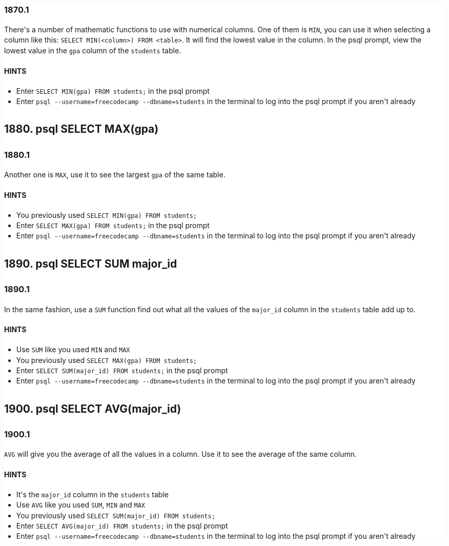 ### 1870.1

There's a number of mathematic functions to use with numerical columns. One of them is `MIN`, you can use it when selecting a column like this: `SELECT MIN(<column>) FROM <table>`. It will find the lowest value in the column. In the psql prompt, view the lowest value in the `gpa` column of the `students` table.

#### HINTS

- Enter `SELECT MIN(gpa) FROM students;` in the psql prompt
- Enter `psql --username=freecodecamp --dbname=students` in the terminal to log into the psql prompt if you aren't already

## 1880. psql SELECT MAX(gpa)

### 1880.1

Another one is `MAX`, use it to see the largest `gpa` of the same table.

#### HINTS

- You previously used `SELECT MIN(gpa) FROM students;`
- Enter `SELECT MAX(gpa) FROM students;` in the psql prompt
- Enter `psql --username=freecodecamp --dbname=students` in the terminal to log into the psql prompt if you aren't already

## 1890. psql SELECT SUM major_id

### 1890.1

In the same fashion, use a `SUM` function find out what all the values of the `major_id` column in the `students` table add up to. 

#### HINTS

- Use `SUM` like you used `MIN` and `MAX`
- You previously used `SELECT MAX(gpa) FROM students;`
- Enter `SELECT SUM(major_id) FROM students;` in the psql prompt
- Enter `psql --username=freecodecamp --dbname=students` in the terminal to log into the psql prompt if you aren't already

## 1900. psql SELECT AVG(major_id)

### 1900.1

`AVG` will give you the average of all the values in a column. Use it to see the average of the same column.

#### HINTS

- It's the `major_id` column in the `students` table
- Use `AVG` like you used `SUM`, `MIN` and `MAX`
- You previously used `SELECT SUM(major_id) FROM students;`
- Enter `SELECT AVG(major_id) FROM students;` in the psql prompt
- Enter `psql --username=freecodecamp --dbname=students` in the terminal to log into the psql prompt if you aren't already
